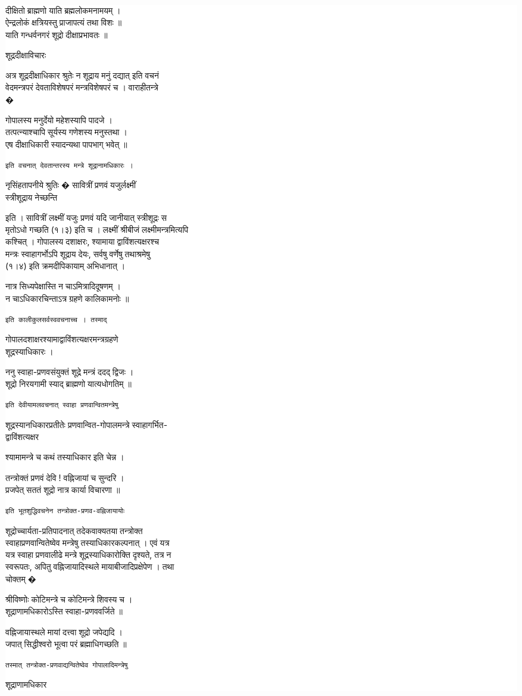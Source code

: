 दीक्षितो ब्राह्मणो याति ब्रह्मलोकमनामयम् ।  
ऐन्द्रलोकं क्षत्रियस्तु प्राजापत्यं तथा विशः ॥  
याति गन्धर्वनगरं शूद्रो दीक्षाप्रभावतः ॥  
  
शूद्रदीक्षाविचारः  
  
अत्र शूद्रदीक्षाधिकार श्रुतेः न शूद्राय मनुं दद्यात् इति वचनं   
वेदमन्त्रपरं देवताविशेषपरं मन्त्रविशेषपरं च । वाराहीतन्त्रे   
�  
  
गोपालस्य मनुर्देयो महेशस्यापि पादजे ।  
तत्पत्न्याश्चापि सूर्यस्य गणेशस्य मनुस्तथा ।  
एष दीक्षाधिकारी स्यादन्यथा पापभाग् भवेत् ॥  
  
	इति वचनात् देवतान्तरस्य मन्त्रे शूद्रानामधिकारः ।   
नृसिंहतापनीये श्रुतिः � सावित्रीं प्रणवं यजुर्लक्ष्मीं   
स्त्रीशूद्राय नेच्छन्ति   
  
इति । सावित्रीं लक्ष्मीं यजुः प्रणवं यदि जानीयात् स्त्रीशूद्रः स   
मृतोऽधो गच्छति (१।३) इति च । लक्ष्मीं श्रीबीजं लक्ष्मीमन्त्रमित्यपि   
कश्चित् । गोपालस्य दशाक्षरः, श्यामाया द्वाविंशत्यक्षरश्च   
मन्त्रः स्वाहागर्भोऽपि शूद्राय देयः, सर्वषु वर्णेषु तथाश्रमेषु   
(१।४) इति क्रमदीपिकायाम् अभिधानात् ।  
  
नात्र सिध्यपेक्षास्ति न चाऽमित्रादिदूषणम् ।  
न चाऽधिकारचिन्ताऽत्र ग्रहणे कालिकामनोः ॥  
  
	इति कालीकुलसर्वस्ववचनाच्च । तस्माद्   
गोपालदशाक्षरश्यामाद्वाविंशत्यक्षरमन्त्रग्रहणे   
शूद्रस्याधिकारः ।  
  
ननु स्वाहा-प्रणवसंयुक्तं शूद्रे मन्त्रं ददद् द्विजः ।  
शूद्रो निरयगामी स्याद् ब्राह्मणो यात्यधोगतिम् ॥  
  
	इति देवीयामलवचनात् स्वाहा प्रणवान्वितमन्त्रेषु   
शूद्रस्यानधिकारप्रतीतेः प्रणवान्वित-गोपालमन्त्रे स्वाहागर्भित-  
द्वाविंशत्यक्षर  
  
श्यामामन्त्रे च कथं तस्याधिकार इति चेन्न ।  
  
तन्त्रोक्तं प्रणवं देवि ! वह्निजायां च सुन्दरि ।  
प्रजपेत् सततं शूद्रो नात्र कार्या विचारणा ॥  
  
	इति भूतशुद्धिवचनेन तन्त्रोक्त-प्रणव-वह्निजायायोः   
शूद्रोच्चार्यता-प्रतिपादनात् तदेकवाक्यतया तन्त्रोक्त   
स्वाहाप्रणवान्वितेष्वेव मन्त्रेषु तस्याधिकारकल्पनात् । एवं यत्र   
यत्र स्वाहा प्रणवालीढे मन्त्रे शूद्रस्याधिकारोक्ति दृश्यते, तत्र न   
स्वरूपतः, अपितु वह्निजायादिस्थले मायाबीजादिप्रक्षेपेण । तथा   
चोक्तम् �  
  
श्रीविष्णोः कोटिमन्त्रे च कोटिमन्त्रे शिवस्य च ।  
शूद्राणामधिकारोऽस्ति स्वाहा-प्रणववर्जिते ॥  
  
वह्निजायास्थले मायां दत्त्वा शूद्रो जपेद्यदि ।  
जपात् सिद्धीश्वरो भूत्वा परं ब्रह्माधिगच्छति ॥  
  
	तस्मात् तन्त्रोक्त-प्रणवाद्यन्वितेष्वेव गोपालादिमन्त्रेषु   
शूद्राणामधिकार  
  